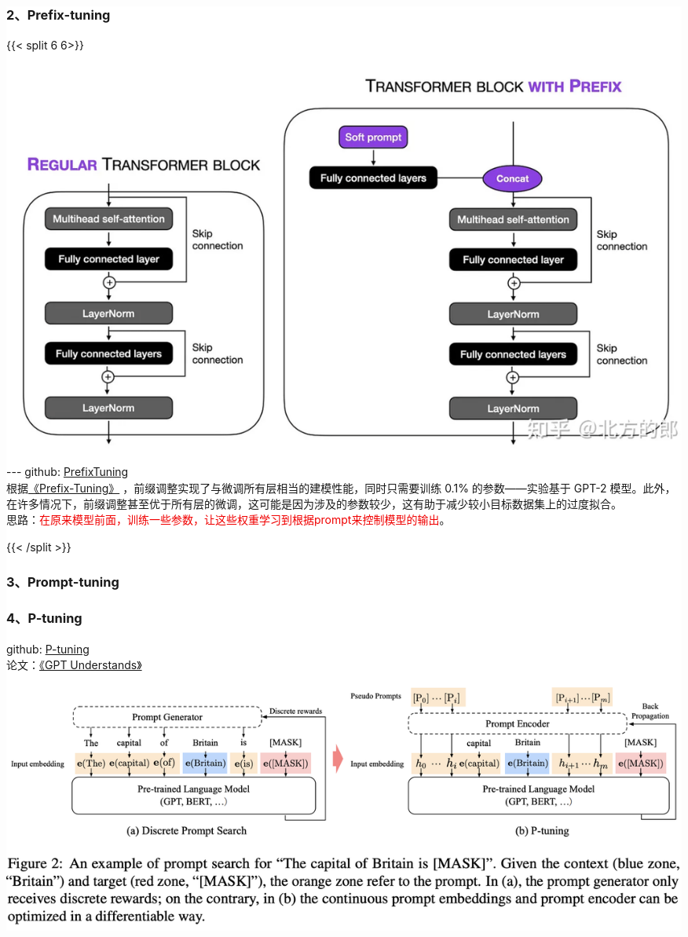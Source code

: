 
### 2、Prefix-tuning

{{< split 6 6>}}
<p align="center"><img src="/datasets/posts/nlp/prefix-tuning.png" width=100% height=100%></p>
---
github: <a href="https://github.com/XiangLi1999/PrefixTuning" target="bland">PrefixTuning</a> <br>
根据<a href="https://arxiv.org/pdf/2101.00190.pdf" target="bland">《Prefix-Tuning》</a> ，前缀调整实现了与微调所有层相当的建模性能，同时只需要训练 0.1% 的参数——实验基于 GPT-2 模型。此外，在许多情况下，前缀调整甚至优于所有层的微调，这可能是因为涉及的参数较少，这有助于减少较小​​目标数据集上的过度拟合。<br>
思路：<font color=#f00000>在原来模型前面，训练一些参数，让这些权重学习到根据prompt来控制模型的输出</font>。

{{< /split >}}

### 3、Prompt-tuning

### 4、P-tuning

github: <a href="https://github.com/THUDM/P-tuning" target="bland">P-tuning</a> <br>
论文：<a href="https://arxiv.org/pdf/2103.10385.pdf" target="bland">《GPT Understands》</a> <br>

<p align="center"><img src="/datasets/posts/nlp/prompt-1.png" width=100% height=100%></p>
